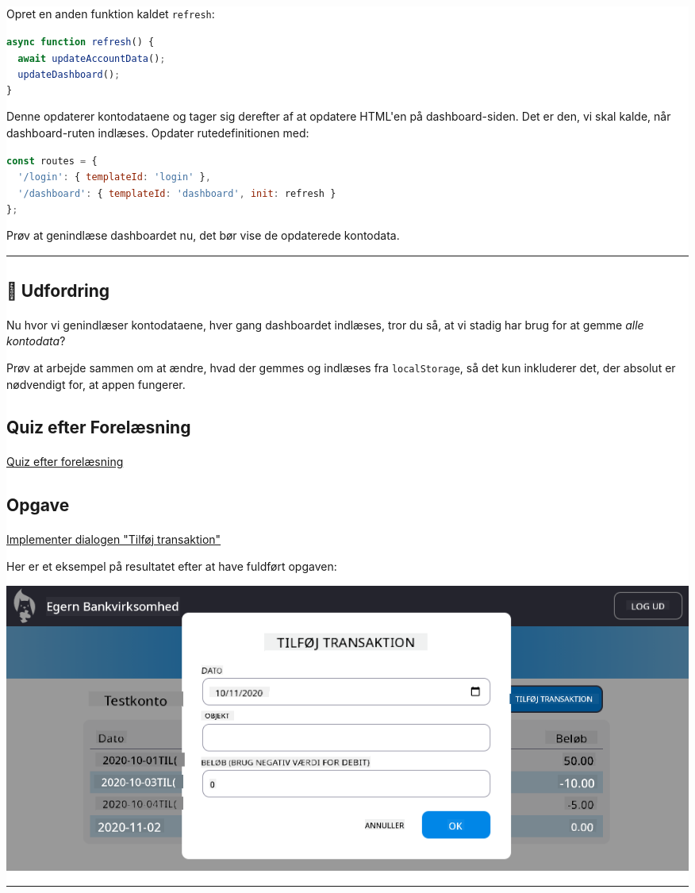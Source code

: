 Opret en anden funktion kaldet `refresh`:

```js
async function refresh() {
  await updateAccountData();
  updateDashboard();
}
```

Denne opdaterer kontodataene og tager sig derefter af at opdatere HTML'en på dashboard-siden. Det er den, vi skal kalde, når dashboard-ruten indlæses. Opdater rutedefinitionen med:

```js
const routes = {
  '/login': { templateId: 'login' },
  '/dashboard': { templateId: 'dashboard', init: refresh }
};
```

Prøv at genindlæse dashboardet nu, det bør vise de opdaterede kontodata.

---

## 🚀 Udfordring

Nu hvor vi genindlæser kontodataene, hver gang dashboardet indlæses, tror du så, at vi stadig har brug for at gemme *alle kontodata*?

Prøv at arbejde sammen om at ændre, hvad der gemmes og indlæses fra `localStorage`, så det kun inkluderer det, der absolut er nødvendigt for, at appen fungerer.

## Quiz efter Forelæsning
[Quiz efter forelæsning](https://ashy-river-0debb7803.1.azurestaticapps.net/quiz/48)

## Opgave

[Implementer dialogen "Tilføj transaktion"](assignment.md)

Her er et eksempel på resultatet efter at have fuldført opgaven:

![Skærmbillede, der viser et eksempel på dialogen "Tilføj transaktion"](../../../../translated_images/dialog.93bba104afeb79f12f65ebf8f521c5d64e179c40b791c49c242cf15f7e7fab15.da.png)

---